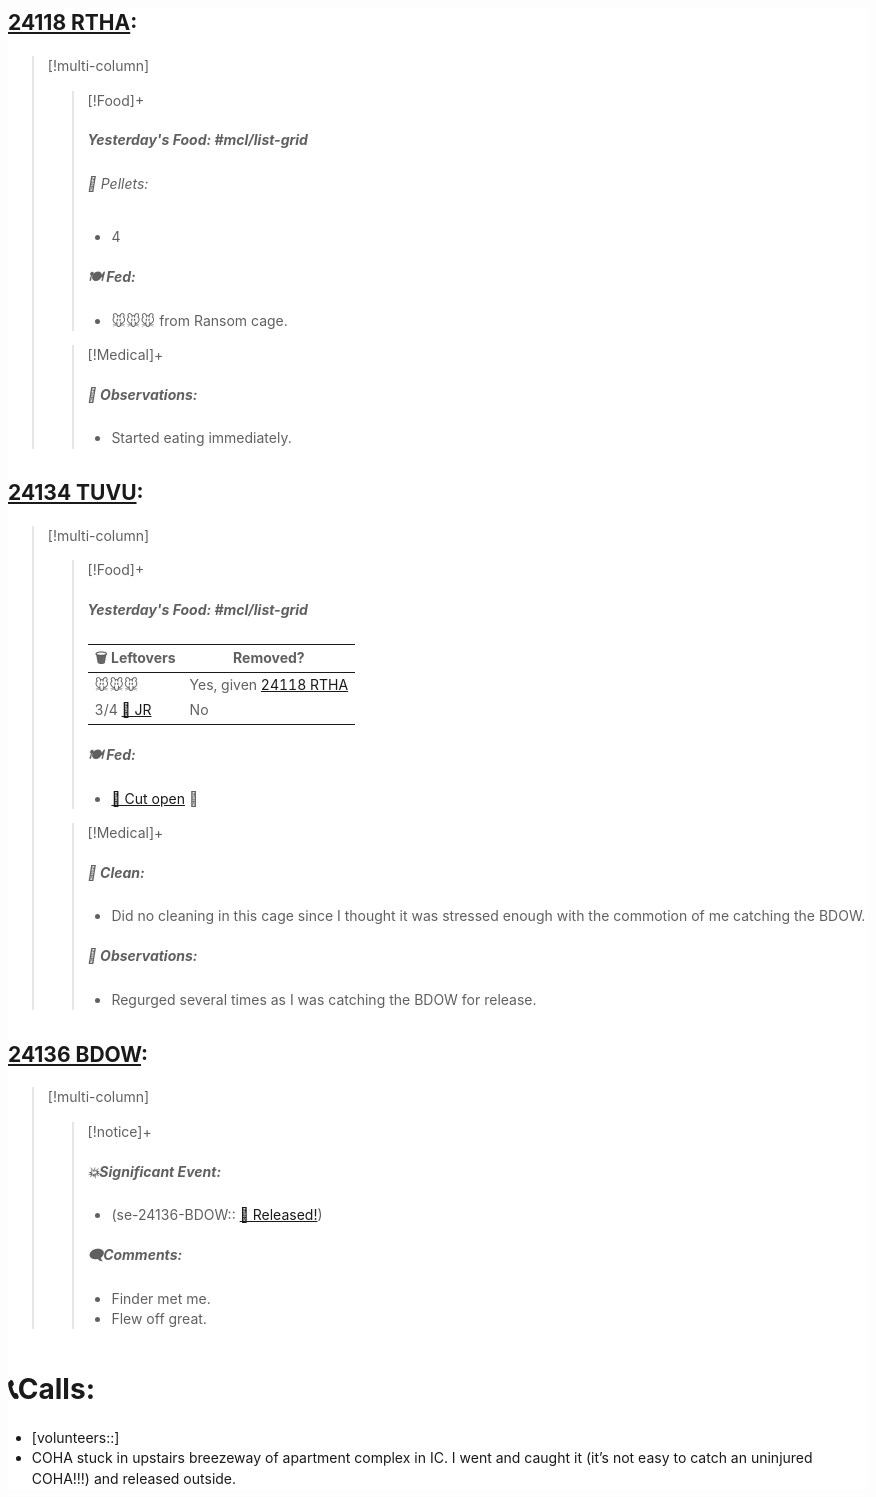 ## [24118 RTHA](../RARE%20Birds/24118%20RTHA.md):
> [!multi-column]
>
>> [!Food]+
>> ##### Yesterday's Food: #mcl/list-grid
>>###### 💩 Pellets:
>>- 4
>>
>> ##### 🍽️ Fed:
>> - 🐭🐭🐭 from Ransom cage.
>
>> [!Medical]+
>> ##### 🔭 Observations:
>> - Started eating immediately.

## [24134 TUVU](../RARE%20Birds/24134%20TUVU.md):
> [!multi-column]
>
>> [!Food]+
>> ##### Yesterday's Food: #mcl/list-grid
>> |🗑️ Leftovers| Removed?
>> |---|---|
>>|🐭🐭🐭|Yes, given [24118 RTHA](../RARE%20Birds/24118%20RTHA.md)|
>>|3/4 [🐀 JR](../Admin/Codes/Food/Jumbo%20Rat.md)|No
>>
>> ##### 🍽️ Fed:
>> - [🔪 Cut open](../Admin/Codes/Cut%20open.md) 🐀
>
>> [!Medical]+
>>##### 🫧 Clean:
>>- Did no cleaning in this cage since I thought it was stressed enough with the commotion of me catching the BDOW.
>>
>> ##### 🔭 Observations:
>> - Regurged several times as I was catching the BDOW for release.

## [24136 BDOW](../RARE%20Birds/24136%20BDOW.md):
> [!multi-column]
>
>> [!notice]+
>> ##### 💥Significant Event:
>>- (se-24136-BDOW:: [🥳 Released!](../Admin/Codes/Released!.md))
>>
>> ##### 🗨️Comments:
>> - Finder met me.
>> - Flew off great.

# 📞Calls:
- [volunteers::]
- COHA stuck in upstairs breezeway of apartment complex in IC. I went and caught it (it’s not easy to catch an uninjured COHA!!!) and released outside.